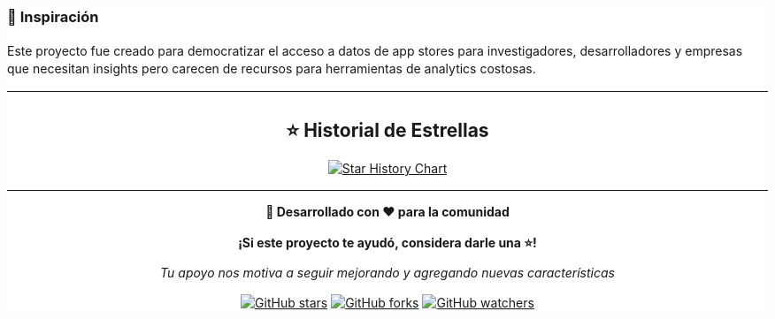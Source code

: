 ### 🌟 **Inspiración**

Este proyecto fue creado para democratizar el acceso a datos de app stores para investigadores, desarrolladores y empresas que necesitan insights pero carecen de recursos para herramientas de analytics costosas.

---

<div align="center">

## ⭐ **Historial de Estrellas**

[![Star History Chart](https://api.star-history.com/svg?repos=your-username/google-play-reviews-scraper&type=Date)](https://star-history.com/#your-username/google-play-reviews-scraper&Date)

---

**🚀 Desarrollado con ❤️ para la comunidad**

**¡Si este proyecto te ayudó, considera darle una ⭐!**

*Tu apoyo nos motiva a seguir mejorando y agregando nuevas características*

[![GitHub stars](https://img.shields.io/github/stars/your-username/google-play-reviews-scraper?style=social)](../../stargazers)
[![GitHub forks](https://img.shields.io/github/forks/your-username/google-play-reviews-scraper?style=social)](../../network/members)
[![GitHub watchers](https://img.shields.io/github/watchers/your-username/google-play-reviews-scraper?style=social)](../../watchers)

</div>